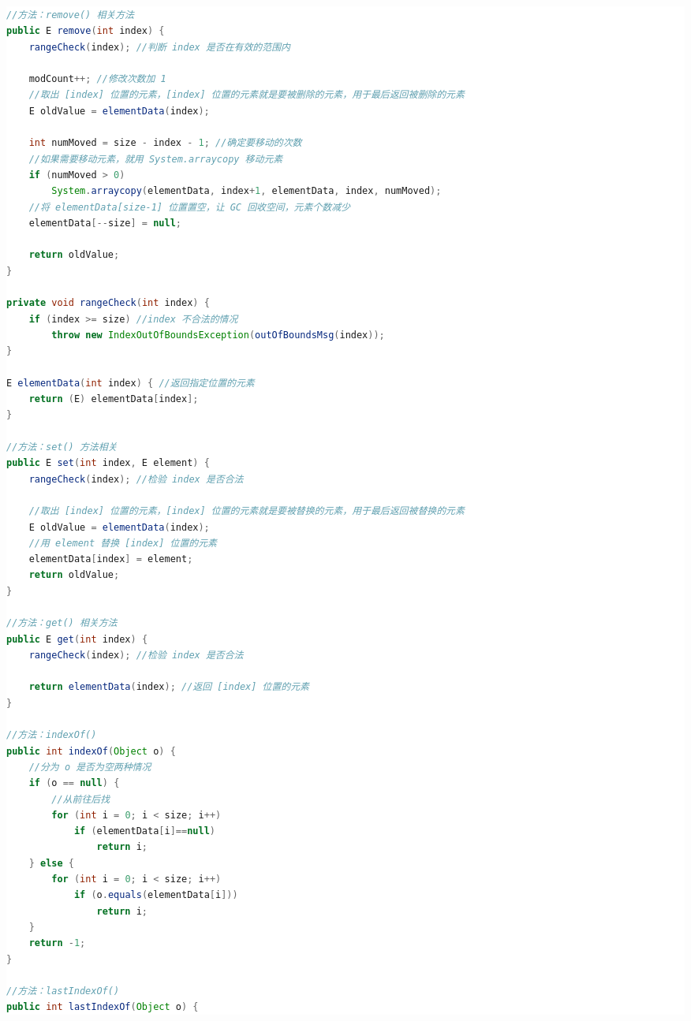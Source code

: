 ```java
//方法：remove() 相关方法
public E remove(int index) {
    rangeCheck(index); //判断 index 是否在有效的范围内

    modCount++; //修改次数加 1
    //取出 [index] 位置的元素，[index] 位置的元素就是要被删除的元素，用于最后返回被删除的元素
    E oldValue = elementData(index); 

    int numMoved = size - index - 1; //确定要移动的次数
    //如果需要移动元素，就用 System.arraycopy 移动元素
    if (numMoved > 0)
        System.arraycopy(elementData, index+1, elementData, index, numMoved);
    //将 elementData[size-1] 位置置空，让 GC 回收空间，元素个数减少
    elementData[--size] = null; 

    return oldValue;
}

private void rangeCheck(int index) {
    if (index >= size) //index 不合法的情况
        throw new IndexOutOfBoundsException(outOfBoundsMsg(index));
}

E elementData(int index) { //返回指定位置的元素
    return (E) elementData[index];
}

//方法：set() 方法相关
public E set(int index, E element) {
    rangeCheck(index); //检验 index 是否合法
	
    //取出 [index] 位置的元素，[index] 位置的元素就是要被替换的元素，用于最后返回被替换的元素
    E oldValue = elementData(index);
    //用 element 替换 [index] 位置的元素
    elementData[index] = element;
    return oldValue;
}

//方法：get() 相关方法
public E get(int index) {
    rangeCheck(index); //检验 index 是否合法

    return elementData(index); //返回 [index] 位置的元素
}

//方法：indexOf()
public int indexOf(Object o) {
    //分为 o 是否为空两种情况
    if (o == null) {
        //从前往后找
        for (int i = 0; i < size; i++)
            if (elementData[i]==null)
                return i;
    } else {
        for (int i = 0; i < size; i++)
            if (o.equals(elementData[i]))
                return i;
    }
    return -1;
}

//方法：lastIndexOf()
public int lastIndexOf(Object o) {
```